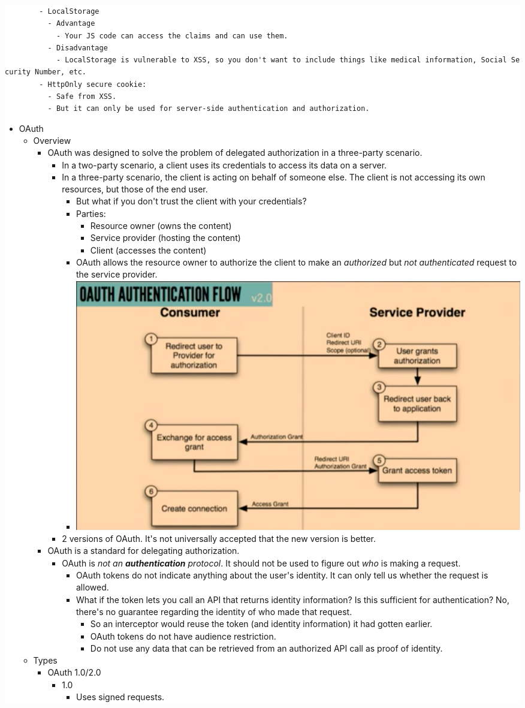             - LocalStorage
              - Advantage
                - Your JS code can access the claims and can use them.
              - Disadvantage
                - LocalStorage is vulnerable to XSS, so you don't want to include things like medical information, Social Security Number, etc.
            - HttpOnly secure cookie:
              - Safe from XSS.
              - But it can only be used for server-side authentication and authorization.

  - OAuth
    - Overview
      - OAuth was designed to solve the problem of delegated authorization in a three-party scenario.
        - In a two-party scenario, a client uses its credentials to access its data on a server.
        - In a three-party scenario, the client is acting on behalf of someone else. The client is not accessing its own resources, but those of the end user.
          - But what if you don't trust the client with your credentials?
          - Parties:
            - Resource owner (owns the content)
            - Service provider (hosting the content)
            - Client (accesses the content)
          - OAuth allows the resource owner to authorize the client to make an _authorized_ but _not authenticated_ request to the service provider.
          - ![oauth-authentication-flow](img/2020-04-21-14-15-41.png)
        - 2 versions of OAuth. It's not universally accepted that the new version is better.
      - OAuth is a standard for delegating authorization.
        - OAuth is _not an **authentication** protocol_. It should not be used to figure out _who_ is making a request.
          - OAuth tokens do not indicate anything about the user's identity. It can only tell us whether the request is allowed.
          - What if the token lets you call an API that returns identity information? Is this sufficient for authentication? No, there's no guarantee regarding the identity of who made that request.
            - So an interceptor would reuse the token (and identity information) it had gotten earlier.
            - OAuth tokens do not have audience restriction.
            - Do not use any data that can be retrieved from an authorized API call as proof of identity.
    - Types
      - OAuth 1.0/2.0
        - 1.0
          - Uses signed requests.